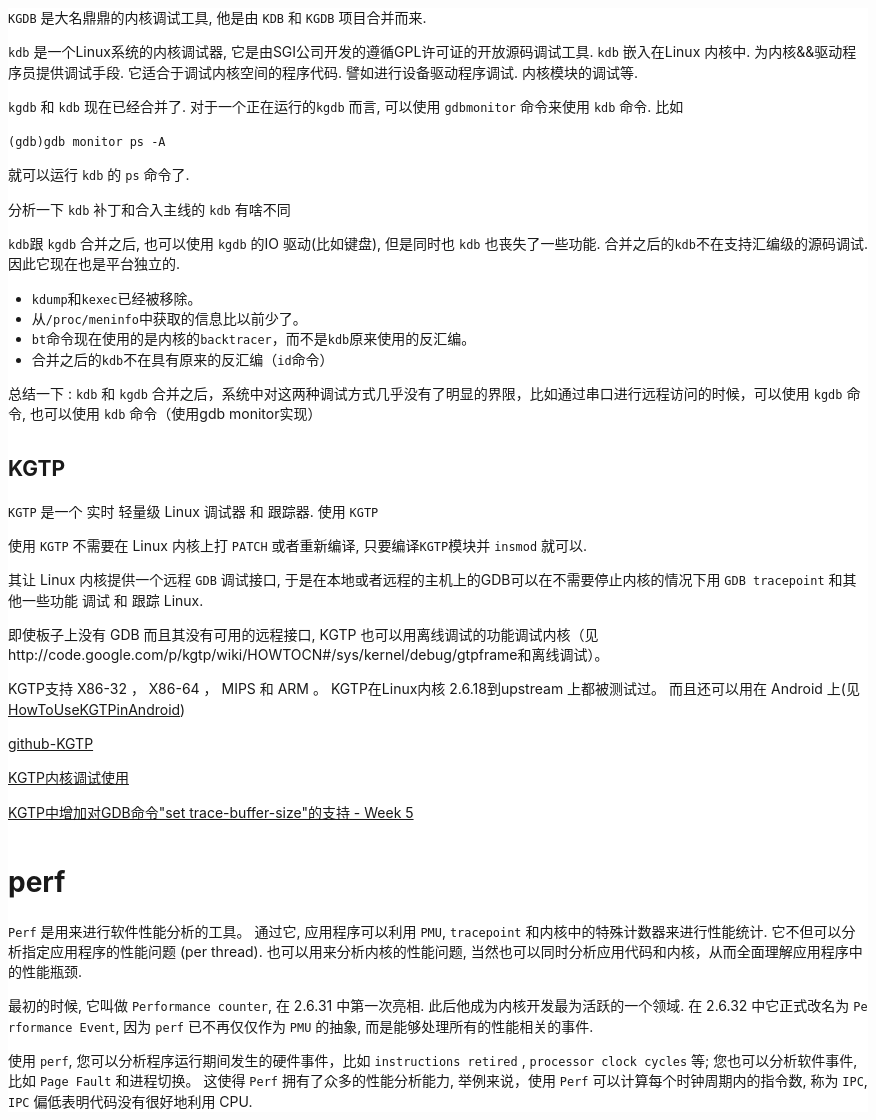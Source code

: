`KGDB` 是大名鼎鼎的内核调试工具, 他是由 `KDB` 和 `KGDB` 项目合并而来.

`kdb` 是一个Linux系统的内核调试器, 它是由SGI公司开发的遵循GPL许可证的开放源码调试工具. `kdb` 嵌入在Linux 内核中. 为内核&&驱动程序员提供调试手段. 它适合于调试内核空间的程序代码. 譬如进行设备驱动程序调试. 内核模块的调试等.

`kgdb` 和 `kdb` 现在已经合并了. 对于一个正在运行的`kgdb` 而言, 可以使用 `gdbmonitor` 命令来使用 `kdb` 命令. 比如
```
(gdb)gdb monitor ps -A
```
就可以运行 `kdb` 的 `ps` 命令了.

分析一下 `kdb` 补丁和合入主线的 `kdb` 有啥不同

`kdb`跟 `kgdb` 合并之后, 也可以使用 `kgdb` 的IO 驱动(比如键盘), 但是同时也 `kdb` 也丧失了一些功能. 合并之后的`kdb`不在支持汇编级的源码调试. 因此它现在也是平台独立的.

* `kdump`和`kexec`已经被移除。
* 从`/proc/meninfo`中获取的信息比以前少了。
* `bt`命令现在使用的是内核的`backtracer`，而不是`kdb`原来使用的反汇编。
* 合并之后的`kdb`不在具有原来的反汇编（`id`命令）

总结一下 : `kdb` 和 `kgdb` 合并之后，系统中对这两种调试方式几乎没有了明显的界限，比如通过串口进行远程访问的时候，可以使用 `kgdb` 命令, 也可以使用 `kdb` 命令（使用gdb monitor实现）

## KGTP
`KGTP` 是一个 实时 轻量级 Linux 调试器 和 跟踪器. 使用 `KGTP`

使用 `KGTP` 不需要在 Linux 内核上打 `PATCH` 或者重新编译, 只要编译`KGTP`模块并 `insmod` 就可以.

其让 Linux 内核提供一个远程 `GDB` 调试接口, 于是在本地或者远程的主机上的GDB可以在不需要停止内核的情况下用 `GDB tracepoint` 和其他一些功能 调试 和 跟踪 Linux.

即使板子上没有 GDB 而且其没有可用的远程接口, KGTP 也可以用离线调试的功能调试内核（见http://code.google.com/p/kgtp/wiki/HOWTOCN#/sys/kernel/debug/gtpframe和离线调试）。

KGTP支持 X86-32 ， X86-64 ， MIPS 和 ARM 。 
KGTP在Linux内核 2.6.18到upstream 上都被测试过。 
而且还可以用在 Android 上(见 [HowToUseKGTPinAndroid](http://code.google.com/p/kgtp/wiki/HowToUseKGTPinAndroid))

[github-KGTP](https://github.com/teawater/kgtp)

[KGTP内核调试使用](http://blog.csdn.net/djinglan/article/details/15335653)

[KGTP中增加对GDB命令"set trace-buffer-size"的支持 - Week 5](http://blog.csdn.net/calmdownba/article/details/38659317)

# perf
`Perf` 是用来进行软件性能分析的工具。 
通过它, 应用程序可以利用 `PMU`, `tracepoint` 和内核中的特殊计数器来进行性能统计. 它不但可以分析指定应用程序的性能问题 (per thread). 也可以用来分析内核的性能问题, 当然也可以同时分析应用代码和内核，从而全面理解应用程序中的性能瓶颈.

最初的时候, 它叫做 `Performance counter`, 在 2.6.31 中第一次亮相. 此后他成为内核开发最为活跃的一个领域. 在 2.6.32 中它正式改名为 `Performance Event`, 因为 `perf` 已不再仅仅作为 `PMU` 的抽象, 而是能够处理所有的性能相关的事件.

使用 `perf`, 您可以分析程序运行期间发生的硬件事件，比如 `instructions retired` , `processor clock cycles` 等; 您也可以分析软件事件, 比如 `Page Fault` 和进程切换。 
这使得 `Perf` 拥有了众多的性能分析能力, 举例来说，使用 `Perf` 可以计算每个时钟周期内的指令数, 称为 `IPC`, `IPC` 偏低表明代码没有很好地利用 CPU.
